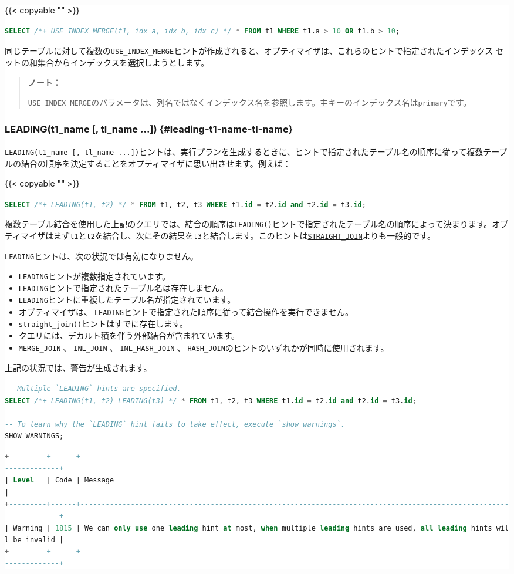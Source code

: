 {{< copyable "" >}}

```sql
SELECT /*+ USE_INDEX_MERGE(t1, idx_a, idx_b, idx_c) */ * FROM t1 WHERE t1.a > 10 OR t1.b > 10;
```

同じテーブルに対して複数の`USE_INDEX_MERGE`ヒントが作成されると、オプティマイザは、これらのヒントで指定されたインデックス セットの和集合からインデックスを選択しようとします。

> **ノート：**
>
> `USE_INDEX_MERGE`のパラメータは、列名ではなくインデックス名を参照します。主キーのインデックス名は`primary`です。

### LEADING(t1_name [, tl_name ...]) {#leading-t1-name-tl-name}

`LEADING(t1_name [, tl_name ...])`ヒントは、実行プランを生成するときに、ヒントで指定されたテーブル名の順序に従って複数テーブルの結合の順序を決定することをオプティマイザに思い出させます。例えば：

{{< copyable "" >}}

```sql
SELECT /*+ LEADING(t1, t2) */ * FROM t1, t2, t3 WHERE t1.id = t2.id and t2.id = t3.id;
```

複数テーブル結合を使用した上記のクエリでは、結合の順序は`LEADING()`ヒントで指定されたテーブル名の順序によって決まります。オプティマイザはまず`t1`と`t2`を結合し、次にその結果を`t3`と結合します。このヒントは[<a href="#straight_join">`STRAIGHT_JOIN`</a>](#straight_join)よりも一般的です。

`LEADING`ヒントは、次の状況では有効になりません。

-   `LEADING`ヒントが複数指定されています。
-   `LEADING`ヒントで指定されたテーブル名は存在しません。
-   `LEADING`ヒントに重複したテーブル名が指定されています。
-   オプティマイザは、 `LEADING`ヒントで指定された順序に従って結合操作を実行できません。
-   `straight_join()`ヒントはすでに存在します。
-   クエリには、デカルト積を伴う外部結合が含まれています。
-   `MERGE_JOIN` 、 `INL_JOIN` 、 `INL_HASH_JOIN` 、 `HASH_JOIN`のヒントのいずれかが同時に使用されます。

上記の状況では、警告が生成されます。

```sql
-- Multiple `LEADING` hints are specified.
SELECT /*+ LEADING(t1, t2) LEADING(t3) */ * FROM t1, t2, t3 WHERE t1.id = t2.id and t2.id = t3.id;

-- To learn why the `LEADING` hint fails to take effect, execute `show warnings`.
SHOW WARNINGS;
```

```sql
+---------+------+-------------------------------------------------------------------------------------------------------------------+
| Level   | Code | Message                                                                                                           |
+---------+------+-------------------------------------------------------------------------------------------------------------------+
| Warning | 1815 | We can only use one leading hint at most, when multiple leading hints are used, all leading hints will be invalid |
+---------+------+-------------------------------------------------------------------------------------------------------------------+
```

